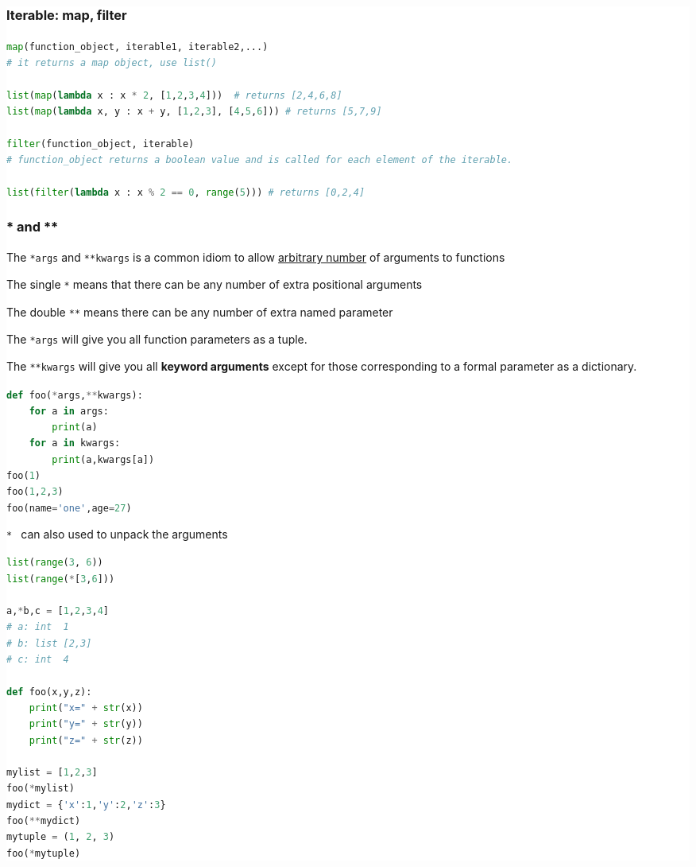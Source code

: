 

### Iterable: map, filter

```python
map(function_object, iterable1, iterable2,...)
# it returns a map object, use list()

list(map(lambda x : x * 2, [1,2,3,4]))  # returns [2,4,6,8]
list(map(lambda x, y : x + y, [1,2,3], [4,5,6])) # returns [5,7,9]

filter(function_object, iterable)
# function_object returns a boolean value and is called for each element of the iterable.

list(filter(lambda x : x % 2 == 0, range(5))) # returns [0,2,4]


```



### * and **

The `*args` and `**kwargs` is a common idiom to allow <u>arbitrary number</u> of arguments to functions 

The single `*` means that there can be any number of extra positional arguments

The double `**` means there can be any number of extra named parameter

The `*args` will give you all function parameters as a tuple.

The `**kwargs` will give you all **keyword arguments** except for those corresponding to a formal parameter as a dictionary.

```python
def foo(*args,**kwargs):
    for a in args:
        print(a)
    for a in kwargs:
        print(a,kwargs[a])
foo(1)      
foo(1,2,3)
foo(name='one',age=27)
```

`* ` can also used to unpack the arguments

```python
list(range(3, 6)) 
list(range(*[3,6]))

a,*b,c = [1,2,3,4]
# a: int  1
# b: list [2,3]
# c: int  4

def foo(x,y,z):
    print("x=" + str(x))
    print("y=" + str(y))
    print("z=" + str(z))
    
mylist = [1,2,3]
foo(*mylist)
mydict = {'x':1,'y':2,'z':3}
foo(**mydict)
mytuple = (1, 2, 3)
foo(*mytuple)
```
